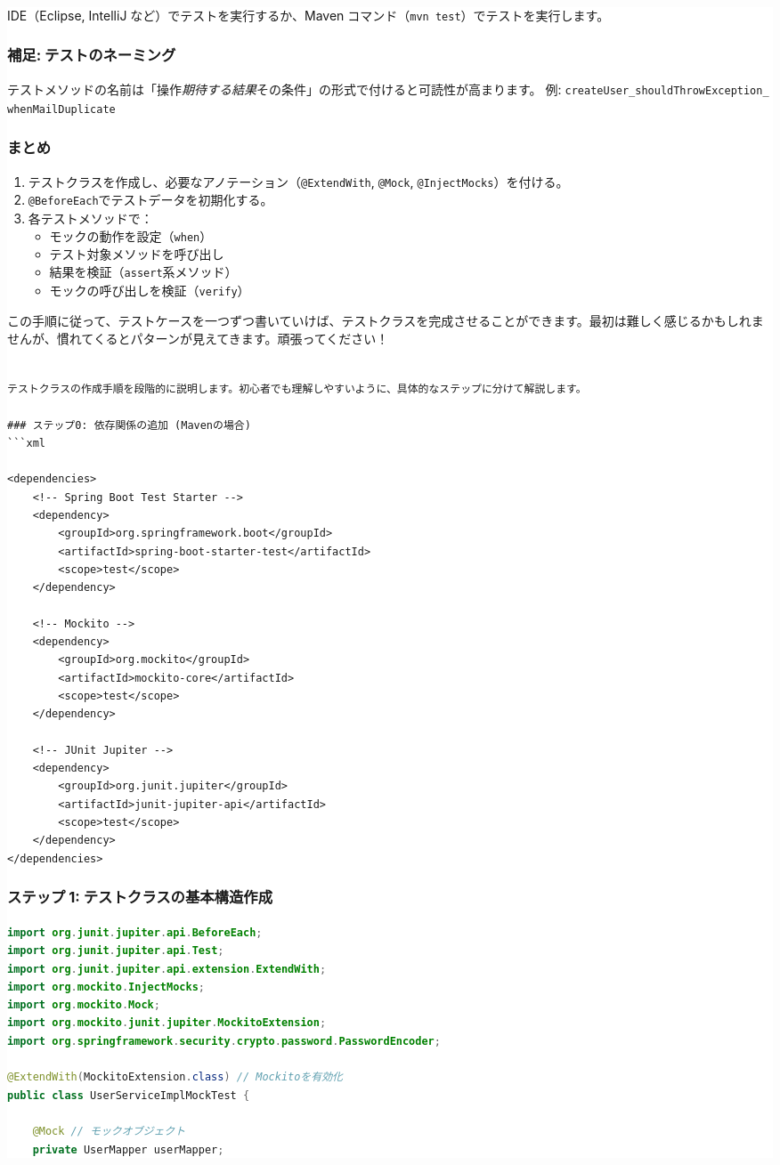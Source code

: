 IDE（Eclipse, IntelliJ など）でテストを実行するか、Maven コマンド（`mvn test`）でテストを実行します。

### 補足: テストのネーミング

テストメソッドの名前は「操作*期待する結果*その条件」の形式で付けると可読性が高まります。
例: `createUser_shouldThrowException_whenMailDuplicate`

### まとめ

1. テストクラスを作成し、必要なアノテーション（`@ExtendWith`, `@Mock`, `@InjectMocks`）を付ける。
2. `@BeforeEach`でテストデータを初期化する。
3. 各テストメソッドで：
   - モックの動作を設定（`when`）
   - テスト対象メソッドを呼び出し
   - 結果を検証（`assert`系メソッド）
   - モックの呼び出しを検証（`verify`）

この手順に従って、テストケースを一つずつ書いていけば、テストクラスを完成させることができます。最初は難しく感じるかもしれませんが、慣れてくるとパターンが見えてきます。頑張ってください！

````

テストクラスの作成手順を段階的に説明します。初心者でも理解しやすいように、具体的なステップに分けて解説します。

### ステップ0: 依存関係の追加 (Mavenの場合)
```xml

<dependencies>
    <!-- Spring Boot Test Starter -->
    <dependency>
        <groupId>org.springframework.boot</groupId>
        <artifactId>spring-boot-starter-test</artifactId>
        <scope>test</scope>
    </dependency>

    <!-- Mockito -->
    <dependency>
        <groupId>org.mockito</groupId>
        <artifactId>mockito-core</artifactId>
        <scope>test</scope>
    </dependency>

    <!-- JUnit Jupiter -->
    <dependency>
        <groupId>org.junit.jupiter</groupId>
        <artifactId>junit-jupiter-api</artifactId>
        <scope>test</scope>
    </dependency>
</dependencies>
````

### ステップ 1: テストクラスの基本構造作成

```java
import org.junit.jupiter.api.BeforeEach;
import org.junit.jupiter.api.Test;
import org.junit.jupiter.api.extension.ExtendWith;
import org.mockito.InjectMocks;
import org.mockito.Mock;
import org.mockito.junit.jupiter.MockitoExtension;
import org.springframework.security.crypto.password.PasswordEncoder;

@ExtendWith(MockitoExtension.class) // Mockitoを有効化
public class UserServiceImplMockTest {

    @Mock // モックオブジェクト
    private UserMapper userMapper;
```